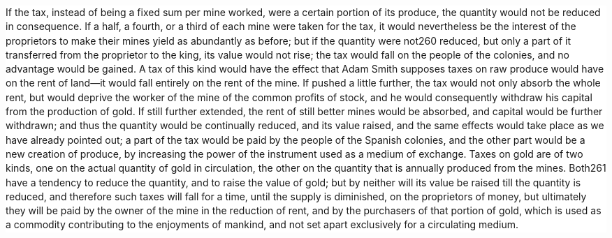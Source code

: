 If the tax, instead of being a fixed sum per mine worked, were a certain portion of its produce, the quantity would not be reduced in consequence. If a half, a fourth, or a third of each mine were taken for the tax, it would nevertheless be the interest of the proprietors to make their mines yield as abundantly as before; but if the quantity were not260 reduced, but only a part of it transferred from the proprietor to the king, its value would not rise; the tax would fall on the people of the colonies, and no advantage would be gained. A tax of this kind would have the effect that Adam Smith supposes taxes on raw produce would have on the rent of land—it would fall entirely on the rent of the mine. If pushed a little further, the tax would not only absorb the whole rent, but would deprive the worker of the mine of the common profits of stock, and he would consequently withdraw his capital from the production of gold. If still further extended, the rent of still better mines would be absorbed, and capital would be further withdrawn; and thus the quantity would be continually reduced, and its value raised, and the same effects would take place as we have already pointed out; a part of the tax would be paid by the people of the Spanish colonies, and the other part would be a new creation of produce, by increasing the power of the instrument used as a medium of exchange. Taxes on gold are of two kinds, one on the actual quantity of gold in circulation, the other on the quantity that is annually produced from the mines. Both261 have a tendency to reduce the quantity, and to raise the value of gold; but by neither will its value be raised till the quantity is reduced, and therefore such taxes will fall for a time, until the supply is diminished, on the proprietors of money, but ultimately they will be paid by the owner of the mine in the reduction of rent, and by the purchasers of that portion of gold, which is used as a commodity contributing to the enjoyments of mankind, and not set apart exclusively for a circulating medium.



